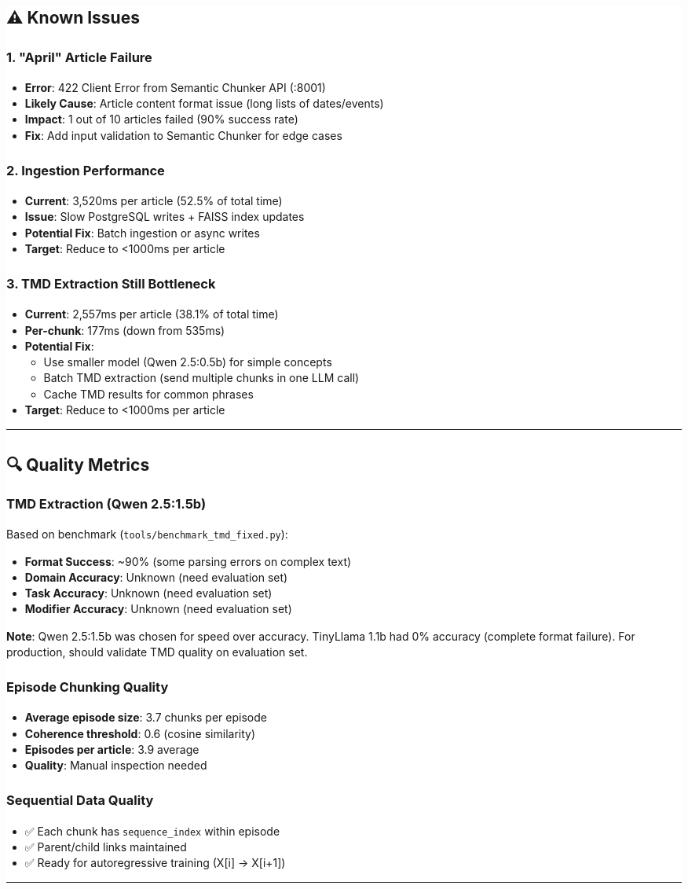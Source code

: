 
## ⚠️ Known Issues

### 1. "April" Article Failure
- **Error**: 422 Client Error from Semantic Chunker API (:8001)
- **Likely Cause**: Article content format issue (long lists of dates/events)
- **Impact**: 1 out of 10 articles failed (90% success rate)
- **Fix**: Add input validation to Semantic Chunker for edge cases

### 2. Ingestion Performance
- **Current**: 3,520ms per article (52.5% of total time)
- **Issue**: Slow PostgreSQL writes + FAISS index updates
- **Potential Fix**: Batch ingestion or async writes
- **Target**: Reduce to <1000ms per article

### 3. TMD Extraction Still Bottleneck
- **Current**: 2,557ms per article (38.1% of total time)
- **Per-chunk**: 177ms (down from 535ms)
- **Potential Fix**:
  - Use smaller model (Qwen 2.5:0.5b) for simple concepts
  - Batch TMD extraction (send multiple chunks in one LLM call)
  - Cache TMD results for common phrases
- **Target**: Reduce to <1000ms per article

---

## 🔍 Quality Metrics

### TMD Extraction (Qwen 2.5:1.5b)
Based on benchmark (`tools/benchmark_tmd_fixed.py`):
- **Format Success**: ~90% (some parsing errors on complex text)
- **Domain Accuracy**: Unknown (need evaluation set)
- **Task Accuracy**: Unknown (need evaluation set)
- **Modifier Accuracy**: Unknown (need evaluation set)

**Note**: Qwen 2.5:1.5b was chosen for speed over accuracy. TinyLlama 1.1b had 0% accuracy (complete format failure). For production, should validate TMD quality on evaluation set.

### Episode Chunking Quality
- **Average episode size**: 3.7 chunks per episode
- **Coherence threshold**: 0.6 (cosine similarity)
- **Episodes per article**: 3.9 average
- **Quality**: Manual inspection needed

### Sequential Data Quality
- ✅ Each chunk has `sequence_index` within episode
- ✅ Parent/child links maintained
- ✅ Ready for autoregressive training (X[i] → X[i+1])

---